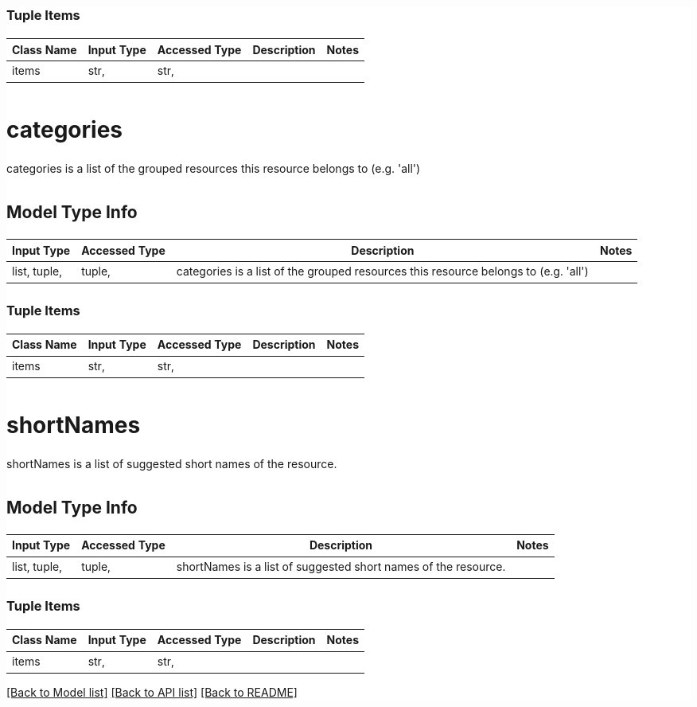 ### Tuple Items
Class Name | Input Type | Accessed Type | Description | Notes
------------- | ------------- | ------------- | ------------- | -------------
items | str,  | str,  |  | 

# categories

categories is a list of the grouped resources this resource belongs to (e.g. 'all')

## Model Type Info
Input Type | Accessed Type | Description | Notes
------------ | ------------- | ------------- | -------------
list, tuple,  | tuple,  | categories is a list of the grouped resources this resource belongs to (e.g. &#x27;all&#x27;) | 

### Tuple Items
Class Name | Input Type | Accessed Type | Description | Notes
------------- | ------------- | ------------- | ------------- | -------------
items | str,  | str,  |  | 

# shortNames

shortNames is a list of suggested short names of the resource.

## Model Type Info
Input Type | Accessed Type | Description | Notes
------------ | ------------- | ------------- | -------------
list, tuple,  | tuple,  | shortNames is a list of suggested short names of the resource. | 

### Tuple Items
Class Name | Input Type | Accessed Type | Description | Notes
------------- | ------------- | ------------- | ------------- | -------------
items | str,  | str,  |  | 

[[Back to Model list]](../../README.md#documentation-for-models) [[Back to API list]](../../README.md#documentation-for-api-endpoints) [[Back to README]](../../README.md)

